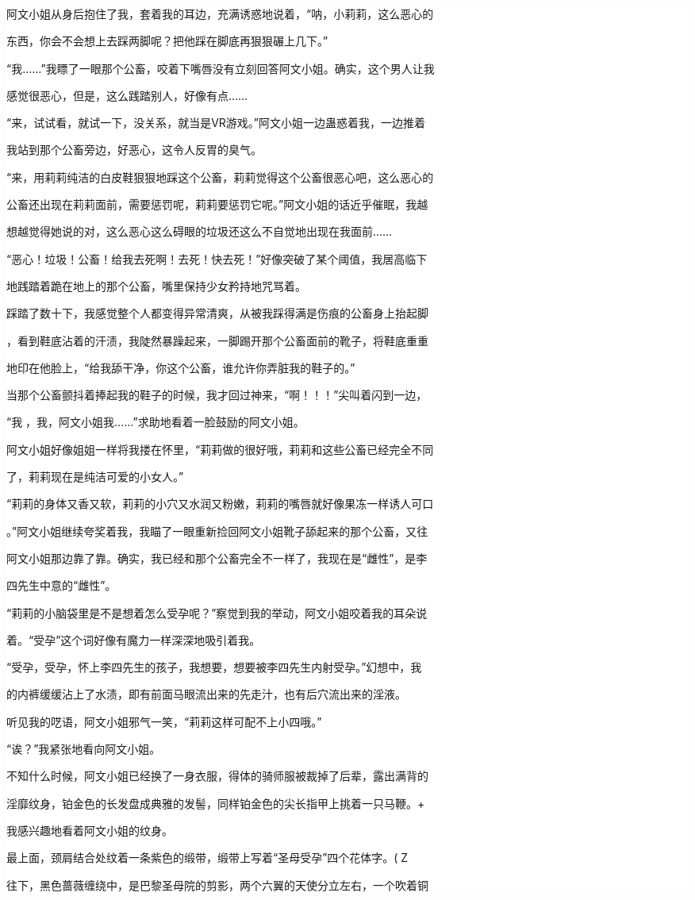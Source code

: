 阿文小姐从身后抱住了我，套着我的耳边，充满诱惑地说着，“呐，小莉莉，这么恶心的

东西，你会不会想上去踩两脚呢？把他踩在脚底再狠狠碾上几下。”

“我……”我瞟了一眼那个公畜，咬着下嘴唇没有立刻回答阿文小姐。确实，这个男人让我

感觉很恶心，但是，这么践踏别人，好像有点……

“来，试试看，就试一下，没关系，就当是VR游戏。”阿文小姐一边蛊惑着我，一边推着

我站到那个公畜旁边，好恶心，这令人反胃的臭气。

“来，用莉莉纯洁的白皮鞋狠狠地踩这个公畜，莉莉觉得这个公畜很恶心吧，这么恶心的

公畜还出现在莉莉面前，需要惩罚呢，莉莉要惩罚它呢。”阿文小姐的话近乎催眠，我越

想越觉得她说的对，这么恶心这么碍眼的垃圾还这么不自觉地出现在我面前……

“恶心！垃圾！公畜！给我去死啊！去死！快去死！”好像突破了某个阈值，我居高临下

地践踏着跪在地上的那个公畜，嘴里保持少女矜持地咒骂着。

踩踏了数十下，我感觉整个人都变得异常清爽，从被我踩得满是伤痕的公畜身上抬起脚

，看到鞋底沾着的汗渍，我陡然暴躁起来，一脚踢开那个公畜面前的靴子，将鞋底重重

地印在他脸上，“给我舔干净，你这个公畜，谁允许你弄脏我的鞋子的。”

当那个公畜颤抖着捧起我的鞋子的时候，我才回过神来，“啊！！！”尖叫着闪到一边，

“我 ，我，阿文小姐我……”求助地看着一脸鼓励的阿文小姐。

阿文小姐好像姐姐一样将我搂在怀里，“莉莉做的很好哦，莉莉和这些公畜已经完全不同

了，莉莉现在是纯洁可爱的小女人。”

“莉莉的身体又香又软，莉莉的小穴又水润又粉嫩，莉莉的嘴唇就好像果冻一样诱人可口

。”阿文小姐继续夸奖着我，我瞄了一眼重新捡回阿文小姐靴子舔起来的那个公畜，又往

阿文小姐那边靠了靠。确实，我已经和那个公畜完全不一样了，我现在是“雌性”，是李

四先生中意的“雌性”。

“莉莉的小脑袋里是不是想着怎么受孕呢？”察觉到我的举动，阿文小姐咬着我的耳朵说

着。“受孕”这个词好像有魔力一样深深地吸引着我。

“受孕，受孕，怀上李四先生的孩子，我想要，想要被李四先生内射受孕。”幻想中，我

的内裤缓缓沾上了水渍，即有前面马眼流出来的先走汁，也有后穴流出来的淫液。

听见我的呓语，阿文小姐邪气一笑，“莉莉这样可配不上小四哦。”

“诶？”我紧张地看向阿文小姐。

不知什么时候，阿文小姐已经换了一身衣服，得体的骑师服被裁掉了后辈，露出满背的

淫靡纹身，铂金色的长发盘成典雅的发髻，同样铂金色的尖长指甲上挑着一只马鞭。+

我感兴趣地看着阿文小姐的纹身。

最上面，颈肩结合处纹着一条紫色的缎带，缎带上写着“圣母受孕”四个花体字。( Z

往下，黑色蔷薇缠绕中，是巴黎圣母院的剪影，两个六翼的天使分立左右，一个吹着铜
